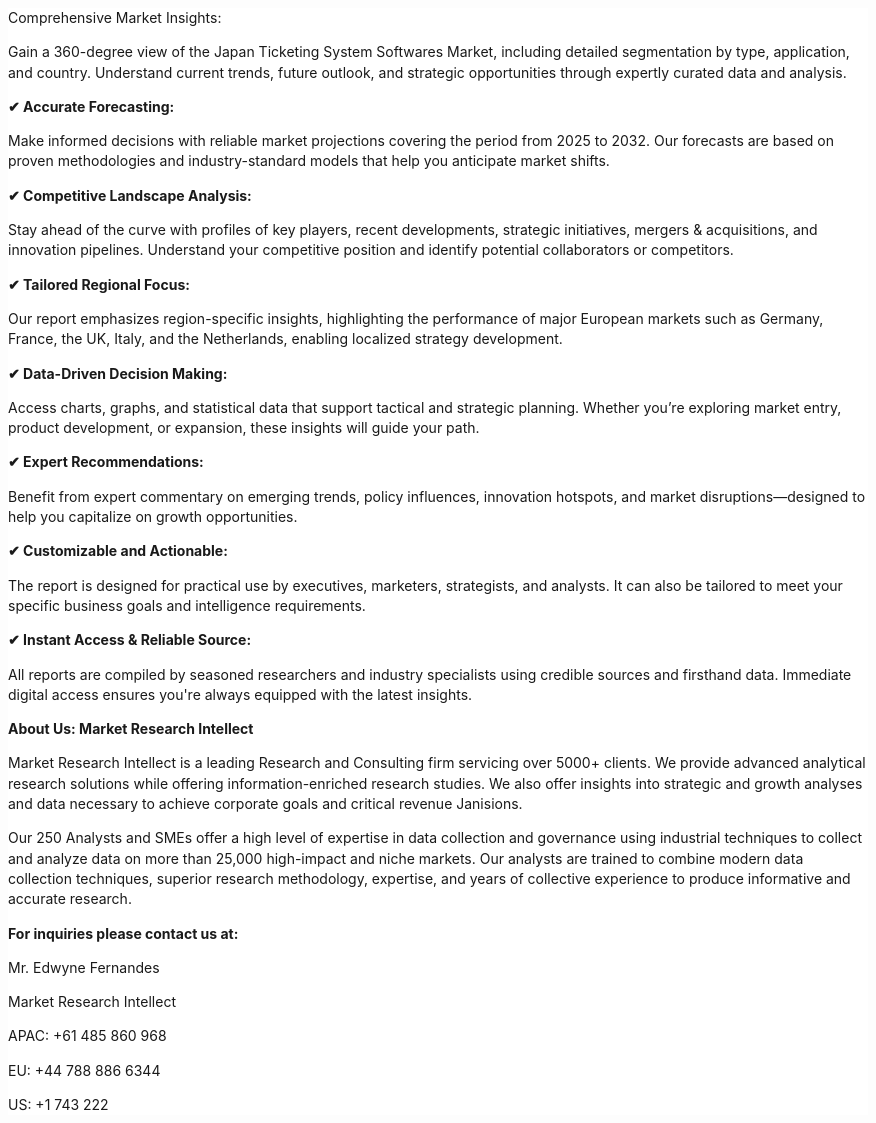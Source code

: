 Comprehensive Market Insights:</strong></p><p>Gain a 360-degree view of the Japan Ticketing System Softwares Market, including detailed segmentation by type, application, and country. Understand current trends, future outlook, and strategic opportunities through expertly curated data and analysis.</p><p><strong>✔ Accurate Forecasting:</strong></p><p>Make informed decisions with reliable market projections covering the period from 2025 to 2032. Our forecasts are based on proven methodologies and industry-standard models that help you anticipate market shifts.</p><p><strong>✔ Competitive Landscape Analysis:</strong></p><p>Stay ahead of the curve with profiles of key players, recent developments, strategic initiatives, mergers &amp; acquisitions, and innovation pipelines. Understand your competitive position and identify potential collaborators or competitors.</p><p><strong>✔ Tailored Regional Focus:</strong></p><p>Our report emphasizes region-specific insights, highlighting the performance of major European markets such as Germany, France, the UK, Italy, and the Netherlands, enabling localized strategy development.</p><p><strong>✔ Data-Driven Decision Making:</strong></p><p>Access charts, graphs, and statistical data that support tactical and strategic planning. Whether you&rsquo;re exploring market entry, product development, or expansion, these insights will guide your path.</p><p><strong>✔ Expert Recommendations:</strong></p><p>Benefit from expert commentary on emerging trends, policy influences, innovation hotspots, and market disruptions&mdash;designed to help you capitalize on growth opportunities.</p><p><strong>✔ Customizable and Actionable:</strong></p><p>The report is designed for practical use by executives, marketers, strategists, and analysts. It can also be tailored to meet your specific business goals and intelligence requirements.</p><p><strong>✔ Instant Access &amp; Reliable Source:</strong></p><p>All reports are compiled by seasoned researchers and industry specialists using credible sources and firsthand data. Immediate digital access ensures you're always equipped with the latest insights.</p><p><strong><span class="font-[700]">About Us: Market Research Intellect</span></strong></p><p><span class="">Market Research Intellect is a leading Research and Consulting firm servicing over 5000+ clients. We provide advanced analytical research solutions while offering information-enriched research studies.&nbsp;</span>We also offer insights into strategic and growth analyses and data necessary to achieve corporate goals and critical revenue Janisions.</p><p><span class="">Our 250 Analysts and SMEs offer a high level of expertise in data collection and governance using industrial techniques to collect and analyze data on more than 25,000 high-impact and niche markets. Our analysts are trained to combine modern data collection techniques, superior research methodology, expertise, and years of collective experience to produce informative and accurate research.</span></p><p><strong>For inquiries please contact us at:</strong></p><p>Mr. Edwyne Fernandes</p><p>Market Research Intellect</p><p>APAC: +61 485 860 968</p><p>EU: +44 788 886 6344</p><p>US: +1 743 222